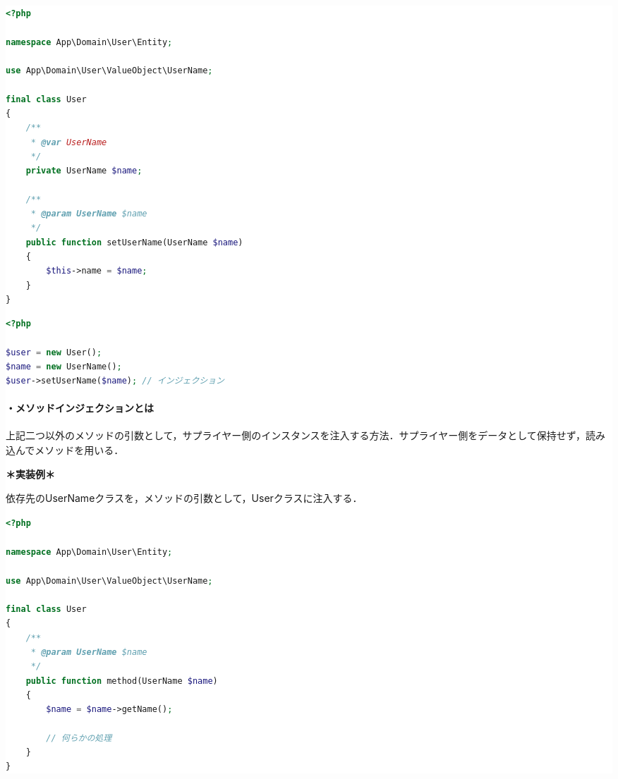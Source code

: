 ```php
<?php

namespace App\Domain\User\Entity;

use App\Domain\User\ValueObject\UserName;

final class User
{
    /**
     * @var UserName 
     */
    private UserName $name;

    /**
     * @param UserName $name
     */
    public function setUserName(UserName $name)
    {
        $this->name = $name;
    }
}
```

```php
<?php

$user = new User();
$name = new UserName();
$user->setUserName($name); // インジェクション
```

#### ・メソッドインジェクションとは

上記二つ以外のメソッドの引数として，サプライヤー側のインスタンスを注入する方法．サプライヤー側をデータとして保持せず，読み込んでメソッドを用いる．

**＊実装例＊**

依存先のUserNameクラスを，メソッドの引数として，Userクラスに注入する．

```php
<?php

namespace App\Domain\User\Entity;

use App\Domain\User\ValueObject\UserName;

final class User
{
    /**
     * @param UserName $name
     */
    public function method(UserName $name)
    {
        $name = $name->getName();

        // 何らかの処理
    }
}
```
